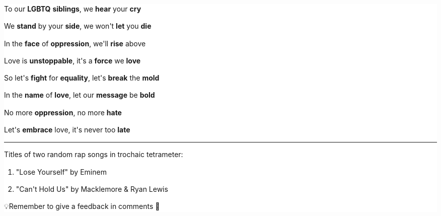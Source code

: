 To our **LGBTQ** **siblings**, we **hear** your **cry**  

We **stand** by your **side**, we won't **let** you **die**  

In the **face** of **oppression**, we'll **rise** above  

Love is **unstoppable**, it's a **force** we **love**  



So let's **fight** for **equality**, let's **break** the **mold**  

In the **name** of **love**, let our **message** be **bold**  

No more **oppression**, no more **hate**  

Let's **embrace** love, it's never too **late**  



___



Titles of two random rap songs in trochaic tetrameter:

1. "Lose Yourself" by Eminem

2. "Can't Hold Us" by Macklemore & Ryan Lewis



💡Remember to give a feedback in comments 🙏


